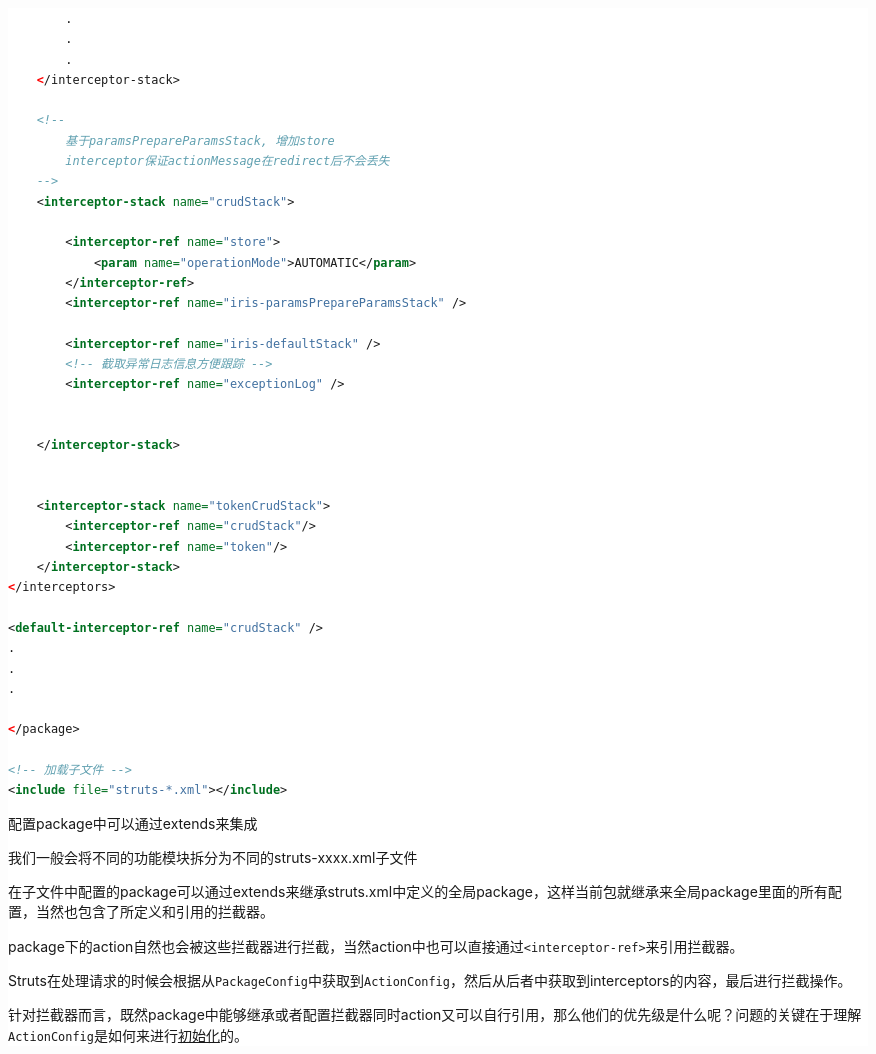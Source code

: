 ~~~ xml
		.
		.
		.
	</interceptor-stack>
	
	<!--
		基于paramsPrepareParamsStack, 增加store
		interceptor保证actionMessage在redirect后不会丢失
	-->
	<interceptor-stack name="crudStack">

		<interceptor-ref name="store">
			<param name="operationMode">AUTOMATIC</param>
		</interceptor-ref>
		<interceptor-ref name="iris-paramsPrepareParamsStack" />
		
		<interceptor-ref name="iris-defaultStack" />
		<!-- 截取异常日志信息方便跟踪 -->
		<interceptor-ref name="exceptionLog" />


	</interceptor-stack>


	<interceptor-stack name="tokenCrudStack">
		<interceptor-ref name="crudStack"/>
		<interceptor-ref name="token"/>
	</interceptor-stack>
</interceptors>

<default-interceptor-ref name="crudStack" />
.
.
.

</package>

<!-- 加载子文件 -->
<include file="struts-*.xml"></include>
~~~

配置package中可以通过extends来集成

我们一般会将不同的功能模块拆分为不同的struts-xxxx.xml子文件

在子文件中配置的package可以通过extends来继承struts.xml中定义的全局package，这样当前包就继承来全局package里面的所有配置，当然也包含了所定义和引用的拦截器。

package下的action自然也会被这些拦截器进行拦截，当然action中也可以直接通过`<interceptor-ref>`来引用拦截器。

Struts在处理请求的时候会根据从`PackageConfig`中获取到`ActionConfig`，然后从后者中获取到interceptors的内容，最后进行拦截操作。

针对拦截器而言，既然package中能够继承或者配置拦截器同时action又可以自行引用，那么他们的优先级是什么呢？问题的关键在于理解`ActionConfig`是如何来进行[初始化](#初始化)的。
